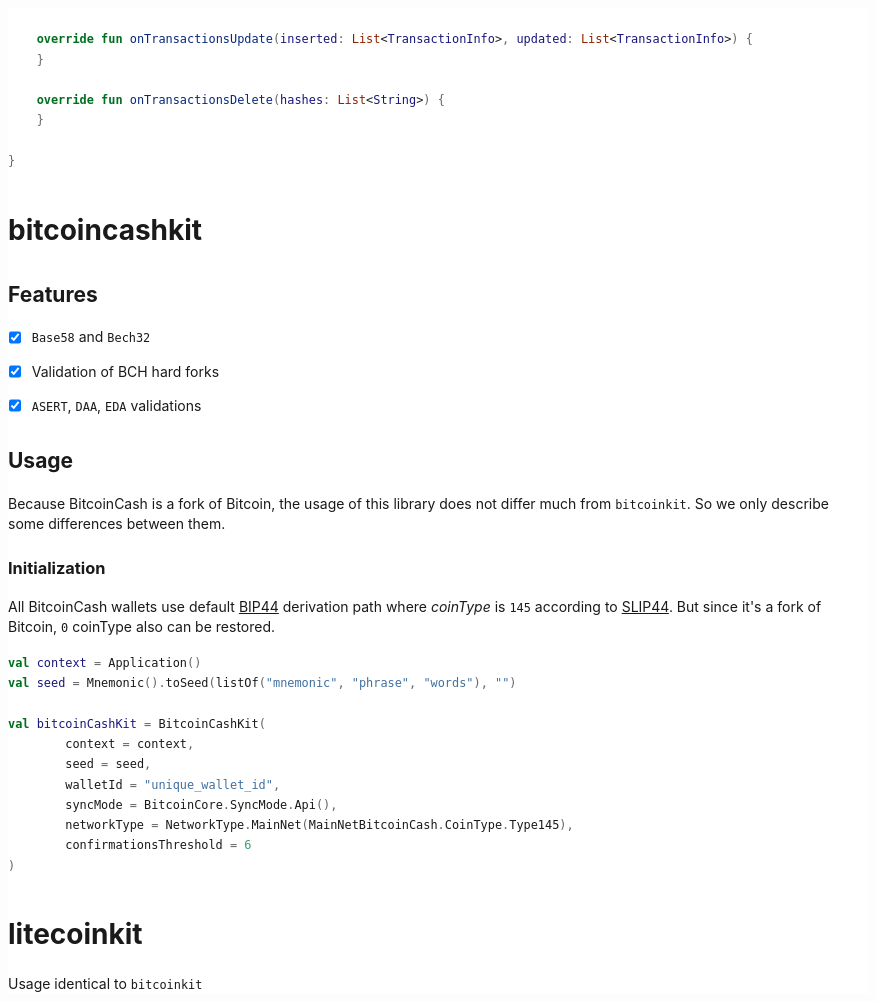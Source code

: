 ```kotlin

    override fun onTransactionsUpdate(inserted: List<TransactionInfo>, updated: List<TransactionInfo>) {
    }

    override fun onTransactionsDelete(hashes: List<String>) {
    }

}
```

# bitcoincashkit


## Features

- [x] `Base58` and `Bech32`
- [x] Validation of BCH hard forks
- [x] `ASERT`, `DAA`, `EDA` validations


## Usage 

Because BitcoinCash is a fork of Bitcoin, the usage of this library does not differ much from `bitcoinkit`. So we only describe some differences between them.

### Initialization

All BitcoinCash wallets use default [BIP44](https://github.com/bitcoin/bips/blob/master/bip-0044.mediawiki) derivation path where *coinType* is `145` according to [SLIP44](https://github.com/satoshilabs/slips/blob/master/slip-0044.md). But since it's a fork of Bitcoin, `0` coinType also can be restored.

```kotlin
val context = Application()
val seed = Mnemonic().toSeed(listOf("mnemonic", "phrase", "words"), "")

val bitcoinCashKit = BitcoinCashKit(
        context = context,
        seed = seed,
        walletId = "unique_wallet_id",
        syncMode = BitcoinCore.SyncMode.Api(),
        networkType = NetworkType.MainNet(MainNetBitcoinCash.CoinType.Type145),
        confirmationsThreshold = 6
)
```

# litecoinkit

Usage identical to `bitcoinkit`
